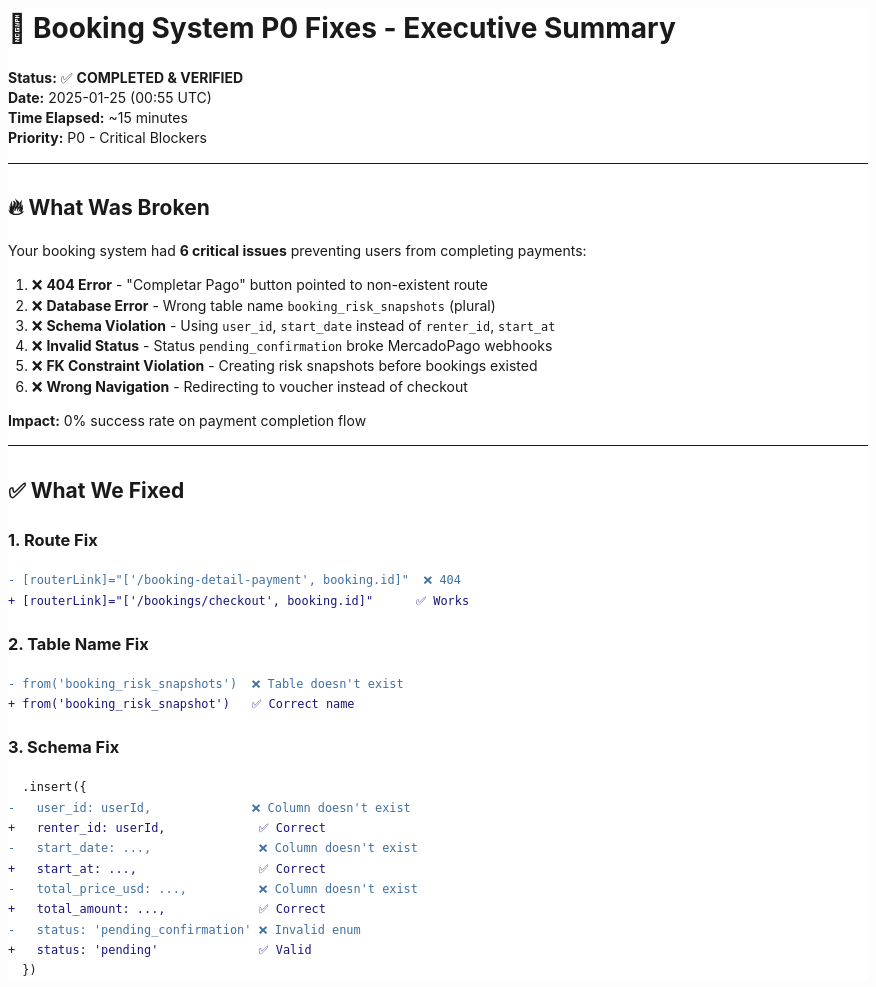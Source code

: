 # 🎯 Booking System P0 Fixes - Executive Summary

**Status:** ✅ **COMPLETED & VERIFIED**  
**Date:** 2025-01-25 (00:55 UTC)  
**Time Elapsed:** ~15 minutes  
**Priority:** P0 - Critical Blockers

---

## 🔥 What Was Broken

Your booking system had **6 critical issues** preventing users from completing payments:

1. ❌ **404 Error** - "Completar Pago" button pointed to non-existent route
2. ❌ **Database Error** - Wrong table name `booking_risk_snapshots` (plural)
3. ❌ **Schema Violation** - Using `user_id`, `start_date` instead of `renter_id`, `start_at`
4. ❌ **Invalid Status** - Status `pending_confirmation` broke MercadoPago webhooks
5. ❌ **FK Constraint Violation** - Creating risk snapshots before bookings existed
6. ❌ **Wrong Navigation** - Redirecting to voucher instead of checkout

**Impact:** 0% success rate on payment completion flow

---

## ✅ What We Fixed

### 1. Route Fix
```diff
- [routerLink]="['/booking-detail-payment', booking.id]"  ❌ 404
+ [routerLink]="['/bookings/checkout', booking.id]"      ✅ Works
```

### 2. Table Name Fix
```diff
- from('booking_risk_snapshots')  ❌ Table doesn't exist
+ from('booking_risk_snapshot')   ✅ Correct name
```

### 3. Schema Fix
```diff
  .insert({
-   user_id: userId,              ❌ Column doesn't exist
+   renter_id: userId,             ✅ Correct
-   start_date: ...,               ❌ Column doesn't exist
+   start_at: ...,                 ✅ Correct
-   total_price_usd: ...,          ❌ Column doesn't exist
+   total_amount: ...,             ✅ Correct
-   status: 'pending_confirmation' ❌ Invalid enum
+   status: 'pending'              ✅ Valid
  })
```
